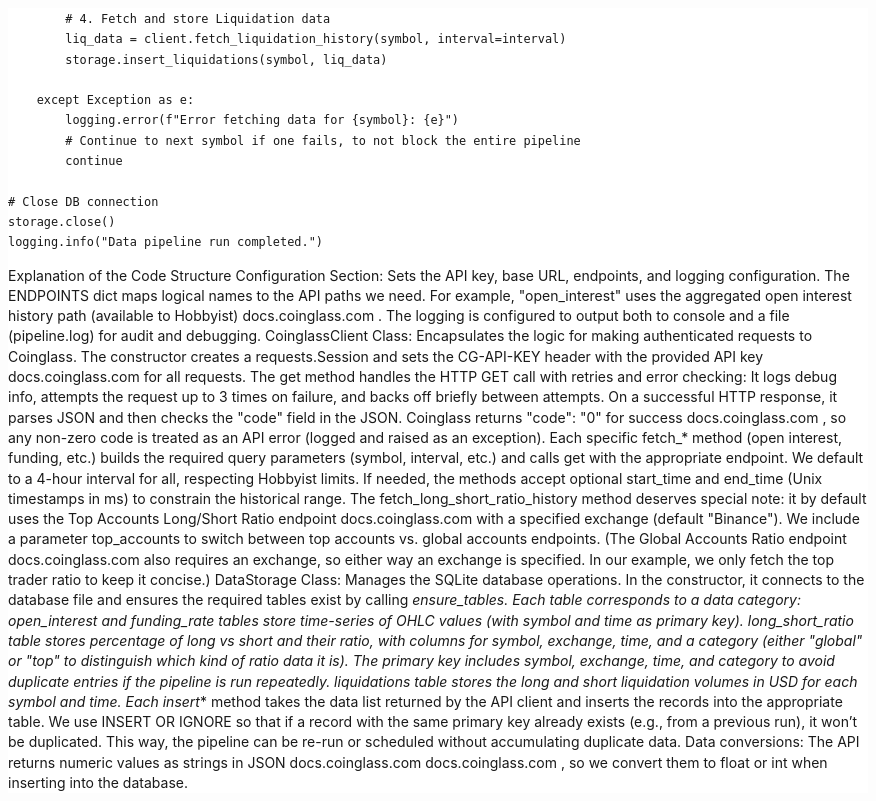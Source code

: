             # 4. Fetch and store Liquidation data
            liq_data = client.fetch_liquidation_history(symbol, interval=interval)
            storage.insert_liquidations(symbol, liq_data)
        
        except Exception as e:
            logging.error(f"Error fetching data for {symbol}: {e}")
            # Continue to next symbol if one fails, to not block the entire pipeline
            continue
    
    # Close DB connection
    storage.close()
    logging.info("Data pipeline run completed.")
Explanation of the Code Structure
Configuration Section: Sets the API key, base URL, endpoints, and logging configuration. The ENDPOINTS dict maps logical names to the API paths we need. For example, "open_interest" uses the aggregated open interest history path (available to Hobbyist)
docs.coinglass.com
. The logging is configured to output both to console and a file (pipeline.log) for audit and debugging.
CoinglassClient Class: Encapsulates the logic for making authenticated requests to Coinglass. The constructor creates a requests.Session and sets the CG-API-KEY header with the provided API key
docs.coinglass.com
 for all requests. The get method handles the HTTP GET call with retries and error checking:
It logs debug info, attempts the request up to 3 times on failure, and backs off briefly between attempts.
On a successful HTTP response, it parses JSON and then checks the "code" field in the JSON. Coinglass returns "code": "0" for success
docs.coinglass.com
, so any non-zero code is treated as an API error (logged and raised as an exception).
Each specific fetch_* method (open interest, funding, etc.) builds the required query parameters (symbol, interval, etc.) and calls get with the appropriate endpoint. We default to a 4-hour interval for all, respecting Hobbyist limits. If needed, the methods accept optional start_time and end_time (Unix timestamps in ms) to constrain the historical range.
The fetch_long_short_ratio_history method deserves special note: it by default uses the Top Accounts Long/Short Ratio endpoint
docs.coinglass.com
 with a specified exchange (default "Binance"). We include a parameter top_accounts to switch between top accounts vs. global accounts endpoints. (The Global Accounts Ratio endpoint
docs.coinglass.com
 also requires an exchange, so either way an exchange is specified. In our example, we only fetch the top trader ratio to keep it concise.)
DataStorage Class: Manages the SQLite database operations. In the constructor, it connects to the database file and ensures the required tables exist by calling _ensure_tables. Each table corresponds to a data category:
open_interest and funding_rate tables store time-series of OHLC values (with symbol and time as primary key).
long_short_ratio table stores percentage of long vs short and their ratio, with columns for symbol, exchange, time, and a category (either "global" or "top" to distinguish which kind of ratio data it is). The primary key includes symbol, exchange, time, and category to avoid duplicate entries if the pipeline is run repeatedly.
liquidations table stores the long and short liquidation volumes in USD for each symbol and time.
Each insert_* method takes the data list returned by the API client and inserts the records into the appropriate table. We use INSERT OR IGNORE so that if a record with the same primary key already exists (e.g., from a previous run), it won’t be duplicated. This way, the pipeline can be re-run or scheduled without accumulating duplicate data.
Data conversions: The API returns numeric values as strings in JSON
docs.coinglass.com
docs.coinglass.com
, so we convert them to float or int when inserting into the database.